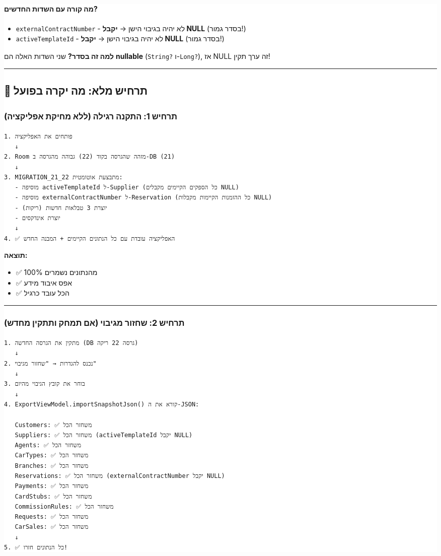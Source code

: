 #### מה קורה עם השדות החדשים?

- `externalContractNumber` - לא יהיה בגיבוי הישן → **יקבל NULL** (בסדר גמור!)
- `activeTemplateId` - לא יהיה בגיבוי הישן → **יקבל NULL** (בסדר גמור!)

**למה זה בסדר?**
שני השדות האלה הם **nullable** (`String?` ו-`Long?`), אז NULL זה ערך תקין!

---

## 🔄 תרחיש מלא: מה יקרה בפועל

### תרחיש 1: התקנה רגילה (ללא מחיקת אפליקציה)

```
1. פותחים את האפליקציה
   ↓
2. Room מזהה שהגרסה בקוד (22) גבוהה מהגרסה ב-DB (21)
   ↓
3. MIGRATION_21_22 מתבצעת אוטומטית:
   - מוסיפה activeTemplateId ל-Supplier (כל הספקים הקיימים מקבלים NULL)
   - מוסיפה externalContractNumber ל-Reservation (כל ההזמנות הקיימות מקבלות NULL)
   - יוצרת 3 טבלאות חדשות (ריקות)
   - יוצרת אינדקסים
   ↓
4. ✅ האפליקציה עובדת עם כל הנתונים הקיימים + המבנה החדש
```

**תוצאה:**
- ✅ 100% מהנתונים נשמרים
- ✅ אפס איבוד מידע
- ✅ הכל עובד כרגיל

---

### תרחיש 2: שחזור מגיבוי (אם תמחק ותתקין מחדש)

```
1. מתקין את הגרסה החדשה (DB גרסה 22 ריקה)
   ↓
2. נכנס להגדרות → "שחזור מגיבוי"
   ↓
3. בוחר את קובץ הגיבוי מהיום
   ↓
4. ExportViewModel.importSnapshotJson() קורא את ה-JSON:
   
   Customers: ✅ משחזר הכל
   Suppliers: ✅ משחזר הכל (activeTemplateId יקבל NULL)
   Agents: ✅ משחזר הכל
   CarTypes: ✅ משחזר הכל
   Branches: ✅ משחזר הכל
   Reservations: ✅ משחזר הכל (externalContractNumber יקבל NULL)
   Payments: ✅ משחזר הכל
   CardStubs: ✅ משחזר הכל
   CommissionRules: ✅ משחזר הכל
   Requests: ✅ משחזר הכל
   CarSales: ✅ משחזר הכל
   ↓
5. ✅ כל הנתונים חזרו!
```
